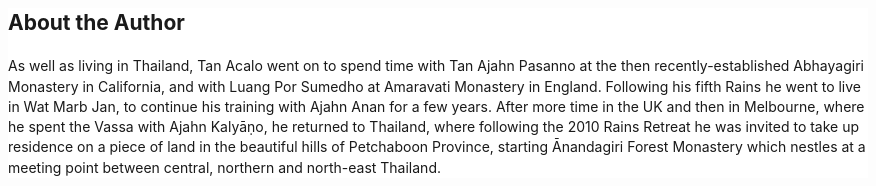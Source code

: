 About the Author
----------------

As well as living in Thailand, Tan Acalo went on to spend time with Tan
Ajahn Pasanno at the then recently-established Abhayagiri Monastery in
California, and with Luang Por Sumedho at Amaravati Monastery in
England. Following his fifth Rains he went to live in Wat Marb Jan, to
continue his training with Ajahn Anan for a few years. After more time
in the UK and then in Melbourne, where he spent the Vassa with Ajahn
Kalyāṇo, he returned to Thailand, where following the 2010 Rains Retreat
he was invited to take up residence on a piece of land in the beautiful
hills of Petchaboon Province, starting Ānandagiri Forest Monastery which
nestles at a meeting point between central, northern and north-east
Thailand.
